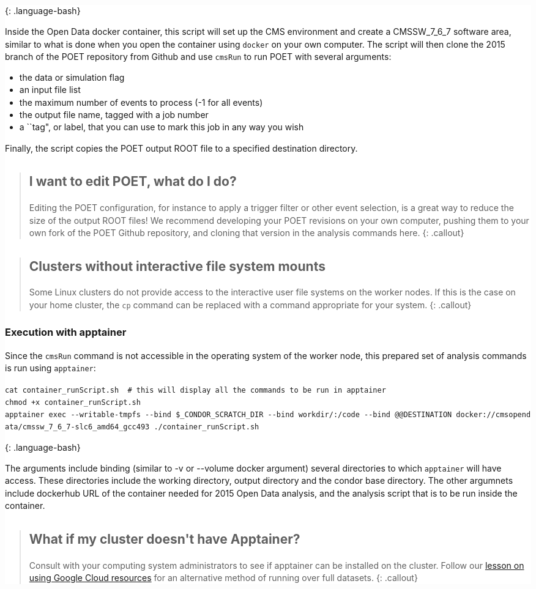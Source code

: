 ~~~
~~~
{: .language-bash}

Inside the Open Data docker container, this script will set up the CMS environment and create a CMSSW_7_6_7 software area, similar to what is done when you open the
container using `docker` on your own computer. The script will then clone the 2015 branch of the POET repository from Github and use
`cmsRun` to run POET with several arguments:
- the data or simulation flag
- an input file list
- the maximum number of events to process (-1 for all events)
- the output file name, tagged with a job number
- a ``tag", or label, that you can use to mark this job in any way you wish

Finally, the script copies the POET output ROOT file to a specified destination directory.

> ## I want to edit POET, what do I do?
> Editing the POET configuration, for instance to apply a trigger filter or other event selection, is a 
> great way to reduce the size of the output ROOT files! We recommend developing your POET revisions on
> your own computer, pushing them to your own fork of the POET Github repository, and cloning that version
> in the analysis commands here.
{: .callout}

> ## Clusters without interactive file system mounts
> Some Linux clusters do not provide access to the interactive user file systems on the worker nodes.
> If this is the case on your home cluster, the `cp` command can be replaced with a command appropriate for
> your system.
{: .callout}

### Execution with apptainer

Since the `cmsRun` command is not accessible in the operating system of the worker node, this prepared set of analysis
commands is run using `apptainer`:
~~~
cat container_runScript.sh  # this will display all the commands to be run in apptainer
chmod +x container_runScript.sh
apptainer exec --writable-tmpfs --bind $_CONDOR_SCRATCH_DIR --bind workdir/:/code --bind @@DESTINATION docker://cmsopendata/cmssw_7_6_7-slc6_amd64_gcc493 ./container_runScript.sh
~~~
{: .language-bash}

The arguments include binding (similar to -v or --volume docker argument) several directories to which `apptainer` will have access. These directories include the working directory, output directory and the condor base directory. The other argumnets include dockerhub URL of the container needed for 2015 Open Data analysis, and the analysis script that is to be run inside the container.  

> ## What if my cluster doesn't have Apptainer?
> Consult with your computing system administrators to see if apptainer can be installed on the cluster.
> Follow our [lesson on using Google Cloud resources](https://cms-opendata-workshop.github.io/workshop2023-lesson-cloud/) for an alternative method of running over full datasets.
{: .callout}

